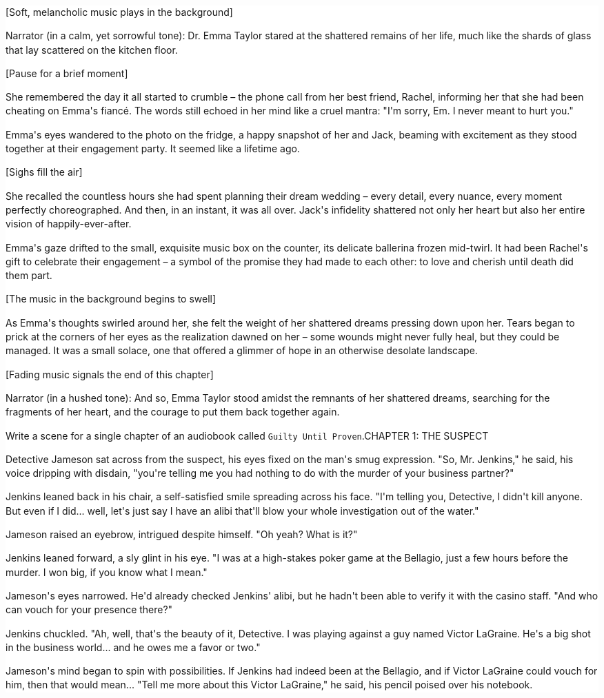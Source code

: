 [Soft, melancholic music plays in the background]

Narrator (in a calm, yet sorrowful tone): Dr. Emma Taylor stared at the shattered remains of her life, much like the shards of glass that lay scattered on the kitchen floor.

[Pause for a brief moment]

She remembered the day it all started to crumble – the phone call from her best friend, Rachel, informing her that she had been cheating on Emma's fiancé. The words still echoed in her mind like a cruel mantra: "I'm sorry, Em. I never meant to hurt you."

Emma's eyes wandered to the photo on the fridge, a happy snapshot of her and Jack, beaming with excitement as they stood together at their engagement party. It seemed like a lifetime ago.

[Sighs fill the air]

She recalled the countless hours she had spent planning their dream wedding – every detail, every nuance, every moment perfectly choreographed. And then, in an instant, it was all over. Jack's infidelity shattered not only her heart but also her entire vision of happily-ever-after.

Emma's gaze drifted to the small, exquisite music box on the counter, its delicate ballerina frozen mid-twirl. It had been Rachel's gift to celebrate their engagement – a symbol of the promise they had made to each other: to love and cherish until death did them part.

[The music in the background begins to swell]

As Emma's thoughts swirled around her, she felt the weight of her shattered dreams pressing down upon her. Tears began to prick at the corners of her eyes as the realization dawned on her – some wounds might never fully heal, but they could be managed. It was a small solace, one that offered a glimmer of hope in an otherwise desolate landscape.

[Fading music signals the end of this chapter]

Narrator (in a hushed tone): And so, Emma Taylor stood amidst the remnants of her shattered dreams, searching for the fragments of her heart, and the courage to put them back together again.<end>

Write a scene for a single chapter of an audiobook called `Guilty Until Proven`.<start>CHAPTER 1: THE SUSPECT

Detective Jameson sat across from the suspect, his eyes fixed on the man's smug expression. "So, Mr. Jenkins," he said, his voice dripping with disdain, "you're telling me you had nothing to do with the murder of your business partner?"

Jenkins leaned back in his chair, a self-satisfied smile spreading across his face. "I'm telling you, Detective, I didn't kill anyone. But even if I did... well, let's just say I have an alibi that'll blow your whole investigation out of the water."

Jameson raised an eyebrow, intrigued despite himself. "Oh yeah? What is it?"

Jenkins leaned forward, a sly glint in his eye. "I was at a high-stakes poker game at the Bellagio, just a few hours before the murder. I won big, if you know what I mean."

Jameson's eyes narrowed. He'd already checked Jenkins' alibi, but he hadn't been able to verify it with the casino staff. "And who can vouch for your presence there?"

Jenkins chuckled. "Ah, well, that's the beauty of it, Detective. I was playing against a guy named Victor LaGraine. He's a big shot in the business world... and he owes me a favor or two."

Jameson's mind began to spin with possibilities. If Jenkins had indeed been at the Bellagio, and if Victor LaGraine could vouch for him, then that would mean... "Tell me more about this Victor LaGraine," he said, his pencil poised over his notebook.
